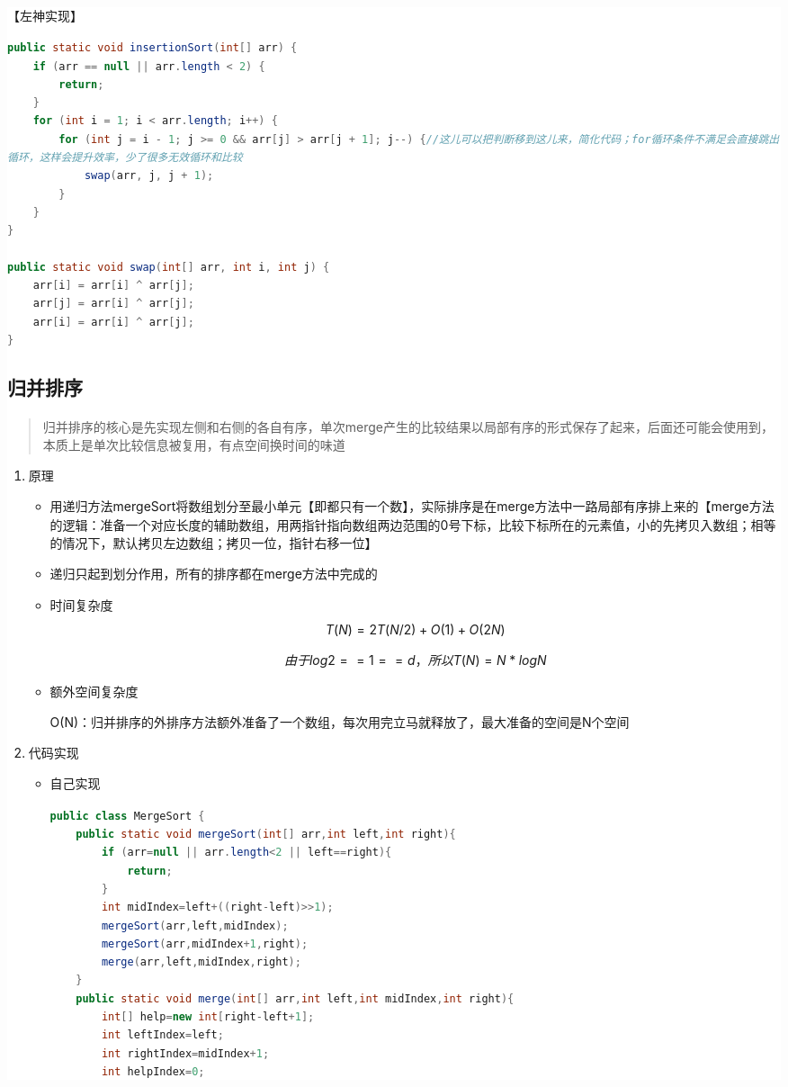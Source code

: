    【左神实现】

   ```java
   public static void insertionSort(int[] arr) {
       if (arr == null || arr.length < 2) {
           return;
       }
       for (int i = 1; i < arr.length; i++) {
           for (int j = i - 1; j >= 0 && arr[j] > arr[j + 1]; j--) {//这儿可以把判断移到这儿来，简化代码；for循环条件不满足会直接跳出循环，这样会提升效率，少了很多无效循环和比较
               swap(arr, j, j + 1);
           }
       }
   }
   
   public static void swap(int[] arr, int i, int j) {
       arr[i] = arr[i] ^ arr[j];
       arr[j] = arr[i] ^ arr[j];
       arr[i] = arr[i] ^ arr[j];
   }
   ```

   



## 归并排序

> 归并排序的核心是先实现左侧和右侧的各自有序，单次merge产生的比较结果以局部有序的形式保存了起来，后面还可能会使用到，本质上是单次比较信息被复用，有点空间换时间的味道

1. 原理

   + 用递归方法mergeSort将数组划分至最小单元【即都只有一个数】，实际排序是在merge方法中一路局部有序排上来的【merge方法的逻辑：准备一个对应长度的辅助数组，用两指针指向数组两边范围的0号下标，比较下标所在的元素值，小的先拷贝入数组；相等的情况下，默认拷贝左边数组；拷贝一位，指针右移一位】

   + 递归只起到划分作用，所有的排序都在merge方法中完成的

   + 时间复杂度
     $$
     T(N)=2T(N/2)+O(1)+O(2N)
     $$

     $$
     由于log2==1==d，所以T(N)=N*logN
     $$

   + 额外空间复杂度

     O(N)：归并排序的外排序方法额外准备了一个数组，每次用完立马就释放了，最大准备的空间是N个空间

2. 代码实现

   + 自己实现

     ```java
     public class MergeSort {
         public static void mergeSort(int[] arr,int left,int right){
             if (arr=null || arr.length<2 || left==right){
                 return;
             }
             int midIndex=left+((right-left)>>1);
             mergeSort(arr,left,midIndex);
             mergeSort(arr,midIndex+1,right);
             merge(arr,left,midIndex,right);
         }
         public static void merge(int[] arr,int left,int midIndex,int right){
             int[] help=new int[right-left+1];
             int leftIndex=left;
             int rightIndex=midIndex+1;
             int helpIndex=0;

[^OG]: online judge线上测试